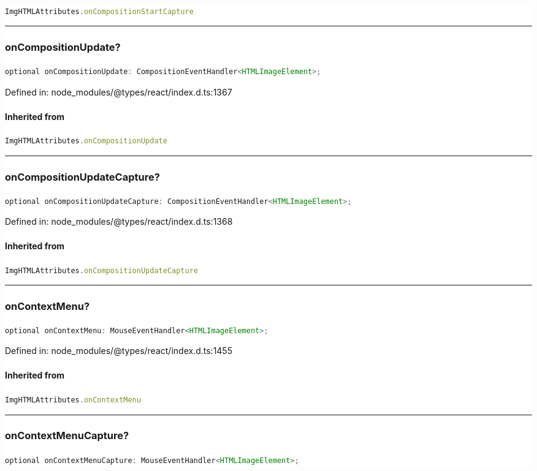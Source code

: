 ```ts
ImgHTMLAttributes.onCompositionStartCapture
```

***

### onCompositionUpdate?

```ts
optional onCompositionUpdate: CompositionEventHandler<HTMLImageElement>;
```

Defined in: node\_modules/@types/react/index.d.ts:1367

#### Inherited from

```ts
ImgHTMLAttributes.onCompositionUpdate
```

***

### onCompositionUpdateCapture?

```ts
optional onCompositionUpdateCapture: CompositionEventHandler<HTMLImageElement>;
```

Defined in: node\_modules/@types/react/index.d.ts:1368

#### Inherited from

```ts
ImgHTMLAttributes.onCompositionUpdateCapture
```

***

### onContextMenu?

```ts
optional onContextMenu: MouseEventHandler<HTMLImageElement>;
```

Defined in: node\_modules/@types/react/index.d.ts:1455

#### Inherited from

```ts
ImgHTMLAttributes.onContextMenu
```

***

### onContextMenuCapture?

```ts
optional onContextMenuCapture: MouseEventHandler<HTMLImageElement>;
```

